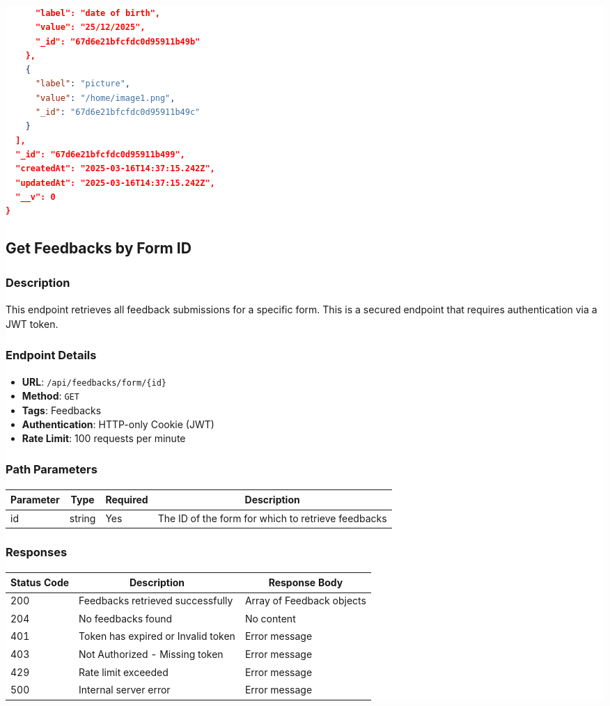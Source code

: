 ```json
      "label": "date of birth",
      "value": "25/12/2025",
      "_id": "67d6e21bfcfdc0d95911b49b"
    },
    {
      "label": "picture",
      "value": "/home/image1.png",
      "_id": "67d6e21bfcfdc0d95911b49c"
    }
  ],
  "_id": "67d6e21bfcfdc0d95911b499",
  "createdAt": "2025-03-16T14:37:15.242Z",
  "updatedAt": "2025-03-16T14:37:15.242Z",
  "__v": 0
}
```

## Get Feedbacks by Form ID

### Description

This endpoint retrieves all feedback submissions for a specific form. This is a secured endpoint that requires authentication via a JWT token.

### Endpoint Details

- **URL**: `/api/feedbacks/form/{id}`
- **Method**: `GET`
- **Tags**: Feedbacks
- **Authentication**: HTTP-only Cookie (JWT)
- **Rate Limit**: 100 requests per minute

### Path Parameters

| Parameter | Type   | Required | Description                                        |
| --------- | ------ | -------- | -------------------------------------------------- |
| id        | string | Yes      | The ID of the form for which to retrieve feedbacks |

### Responses

| Status Code | Description                        | Response Body             |
| ----------- | ---------------------------------- | ------------------------- |
| 200         | Feedbacks retrieved successfully   | Array of Feedback objects |
| 204         | No feedbacks found                 | No content                |
| 401         | Token has expired or Invalid token | Error message             |
| 403         | Not Authorized - Missing token     | Error message             |
| 429         | Rate limit exceeded                | Error message             |
| 500         | Internal server error              | Error message             |
